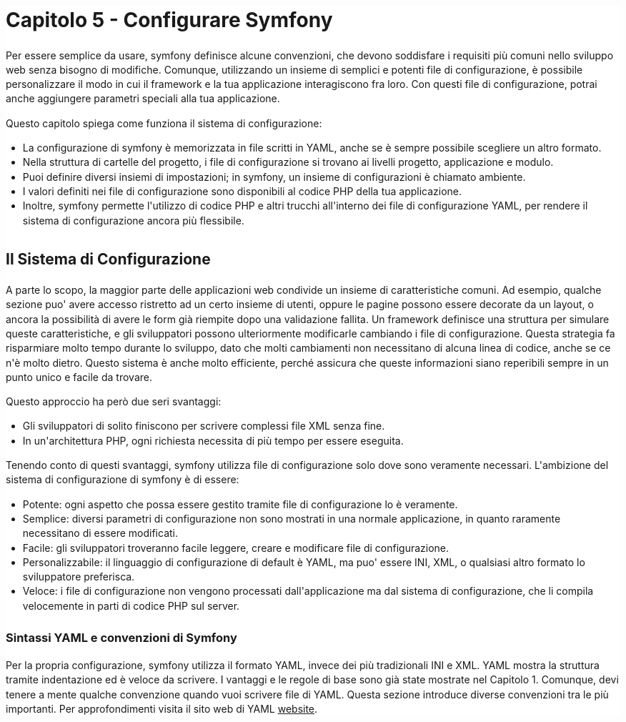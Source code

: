 Capitolo 5 - Configurare Symfony
===============================

Per essere semplice da usare, symfony definisce alcune convenzioni, che devono soddisfare i requisiti più comuni nello sviluppo web senza bisogno di modifiche. Comunque, utilizzando un insieme di semplici e potenti file di configurazione, è possibile personalizzare il modo in cui il framework e la tua applicazione interagiscono fra loro. Con questi file di configurazione, potrai anche aggiungere parametri speciali alla tua applicazione.

Questo capitolo spiega come funziona il sistema di configurazione:

  * La configurazione di symfony è memorizzata in file scritti in YAML, anche se è sempre possibile scegliere un altro formato.
  * Nella struttura di cartelle del progetto, i file di configurazione si trovano ai livelli progetto, applicazione e modulo.
  * Puoi definire diversi insiemi di impostazioni; in symfony, un insieme di configurazioni è chiamato ambiente.
  * I valori definiti nei file di configurazione sono disponibili al codice PHP della tua applicazione.
  * Inoltre, symfony permette l'utilizzo di codice PHP e altri trucchi all'interno dei file di configurazione YAML, per rendere il sistema di configurazione ancora più flessibile.

Il Sistema di Configurazione
------------------------

A parte lo scopo, la maggior parte delle applicazioni web condivide un insieme di caratteristiche comuni. Ad esempio, qualche sezione puo' avere accesso ristretto ad un certo insieme di utenti, oppure le pagine possono essere decorate da un layout, o ancora la possibilità di avere le form già riempite dopo una validazione fallita. Un framework definisce una struttura per simulare queste caratteristiche, e gli sviluppatori possono ulteriormente modificarle cambiando i file di configurazione. Questa strategia fa risparmiare molto tempo durante lo sviluppo, dato che molti cambiamenti non necessitano di alcuna linea di codice, anche se ce n'è molto dietro. Questo sistema è anche molto efficiente, perché assicura che queste informazioni siano reperibili sempre in un punto unico e facile da trovare.

Questo approccio ha però due seri svantaggi:

  * Gli sviluppatori di solito finiscono per scrivere complessi file XML senza fine.
  * In un'architettura PHP, ogni richiesta necessita di più tempo per essere eseguita.

Tenendo conto di questi svantaggi, symfony utilizza file di configurazione solo dove sono veramente necessari. L'ambizione del sistema di configurazione di symfony è di essere:

  * Potente: ogni aspetto che possa essere gestito tramite file di configurazione lo è veramente.
  * Semplice: diversi parametri di configurazione non sono mostrati in una normale applicazione, in quanto raramente necessitano di essere modificati.
  * Facile: gli sviluppatori troveranno facile leggere, creare e modificare file di configurazione.
  * Personalizzabile: il linguaggio di configurazione di default è YAML, ma puo' essere INI, XML, o qualsiasi altro formato lo sviluppatore preferisca.
  * Veloce: i file di configurazione non vengono processati dall'applicazione ma dal sistema di configurazione, che li compila velocemente in parti di codice PHP sul server.

### Sintassi YAML e convenzioni di Symfony

Per la propria configurazione, symfony utilizza il formato YAML, invece dei più tradizionali INI e XML. YAML mostra la struttura tramite indentazione ed è veloce da scrivere. I vantaggi e le regole di base sono già state mostrate nel Capitolo 1. Comunque, devi tenere a mente qualche convenzione quando vuoi scrivere file di YAML. Questa sezione introduce diverse convenzioni tra le più importanti. Per approfondimenti visita il sito web di YAML [website](http://www.yaml.org/).
